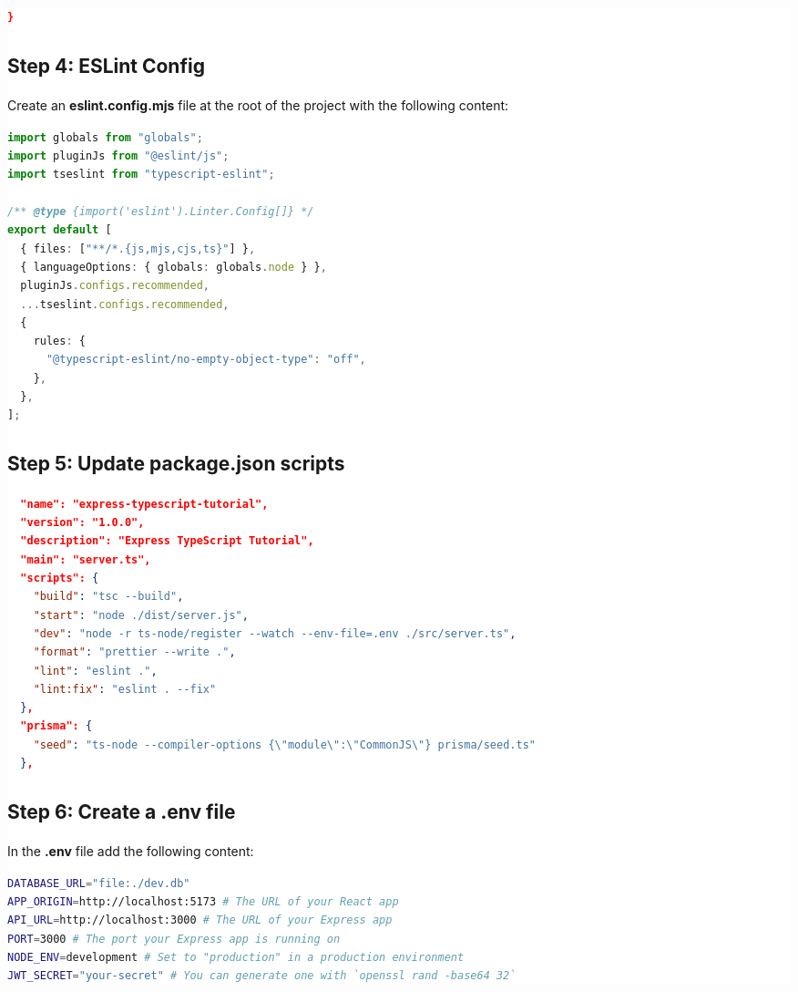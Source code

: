 ```json
}
```

## Step 4: ESLint Config

Create an **eslint.config.mjs** file at the root of the project with the following content:

```ts
import globals from "globals";
import pluginJs from "@eslint/js";
import tseslint from "typescript-eslint";

/** @type {import('eslint').Linter.Config[]} */
export default [
  { files: ["**/*.{js,mjs,cjs,ts}"] },
  { languageOptions: { globals: globals.node } },
  pluginJs.configs.recommended,
  ...tseslint.configs.recommended,
  {
    rules: {
      "@typescript-eslint/no-empty-object-type": "off",
    },
  },
];
```

## Step 5: Update package.json scripts

```json
  "name": "express-typescript-tutorial",
  "version": "1.0.0",
  "description": "Express TypeScript Tutorial",
  "main": "server.ts",
  "scripts": {
    "build": "tsc --build",
    "start": "node ./dist/server.js",
    "dev": "node -r ts-node/register --watch --env-file=.env ./src/server.ts",
    "format": "prettier --write .",
    "lint": "eslint .",
    "lint:fix": "eslint . --fix"
  },
  "prisma": {
    "seed": "ts-node --compiler-options {\"module\":\"CommonJS\"} prisma/seed.ts"
  },
```

## Step 6: Create a .env file

In the **.env** file add the following content:

```bash
DATABASE_URL="file:./dev.db"
APP_ORIGIN=http://localhost:5173 # The URL of your React app
API_URL=http://localhost:3000 # The URL of your Express app
PORT=3000 # The port your Express app is running on
NODE_ENV=development # Set to "production" in a production environment
JWT_SECRET="your-secret" # You can generate one with `openssl rand -base64 32`
```
